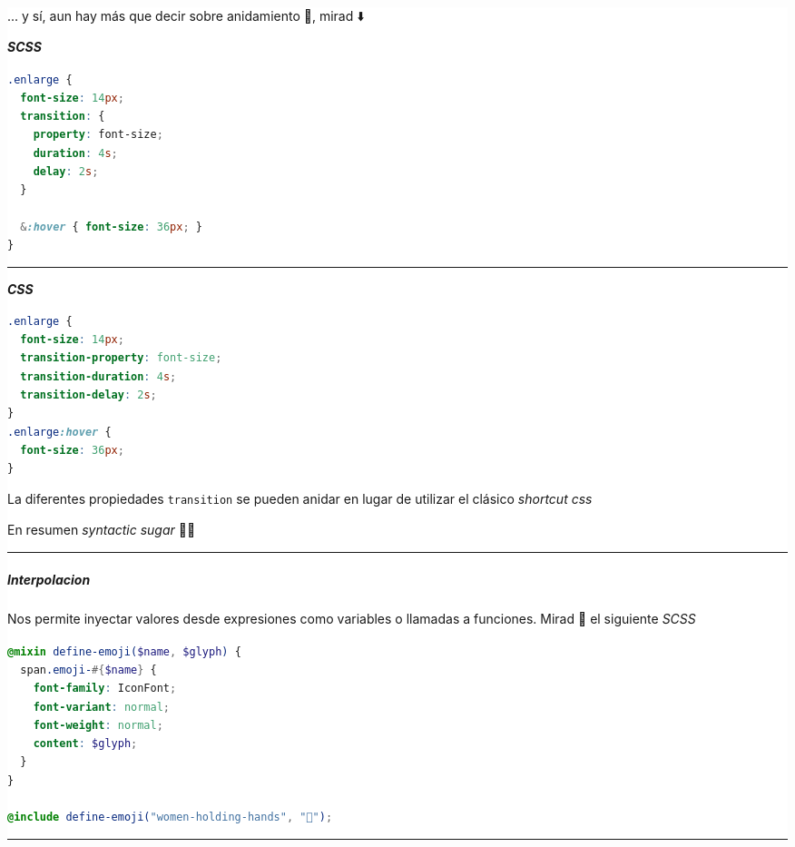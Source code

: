 
... y sí, aun hay más que decir sobre anidamiento 🤦, mirad :arrow_down:

***SCSS***

```scss
.enlarge {
  font-size: 14px;
  transition: {
    property: font-size;
    duration: 4s;
    delay: 2s;
  }

  &:hover { font-size: 36px; }
}
```

---

***CSS***

```css
.enlarge {
  font-size: 14px;
  transition-property: font-size;
  transition-duration: 4s;
  transition-delay: 2s;
}
.enlarge:hover {
  font-size: 36px;
}
```

La diferentes propiedades `transition` se pueden anidar en lugar de utilizar el clásico *shortcut css*

En resumen *syntactic sugar* :lollipop::lollipop:

---

##### Interpolacion

Nos permite inyectar valores desde expresiones como variables o llamadas a funciones. Mirad :eyes: el siguiente *SCSS*

```scss
@mixin define-emoji($name, $glyph) {
  span.emoji-#{$name} {
    font-family: IconFont;
    font-variant: normal;
    font-weight: normal;
    content: $glyph;
  }
}

@include define-emoji("women-holding-hands", "👭");
```

---
